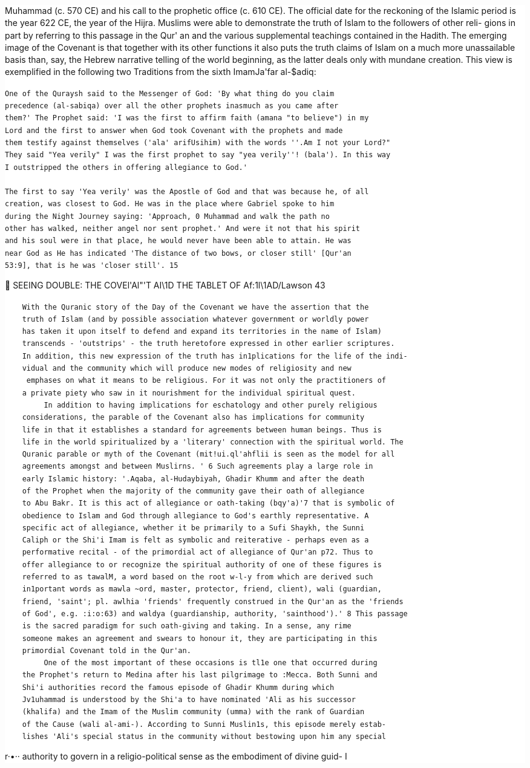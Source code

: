 Muhammad (c. 570 CE) and his call to the prophetic office (c. 610 CE). The official
date for the reckoning of the Islamic period is the year 622 CE, the year of the Hijra.
Muslims were able to demonstrate the truth of Islam to the followers of other reli-
gions in part by referring to this passage in the Qur' an and the various
supplemental teachings contained in the Hadith. The emerging image of the
Covenant is that together with its other functions it also puts the truth claims of
Islam on a much more unassailable basis than, say, the Hebrew narrative telling of
the world beginning, as the latter deals only with mundane creation. This view is
exemplified in the following two Traditions from the sixth ImamJa'far al-$adiq:

    One of the Quraysh said to the Messenger of God: 'By what thing do you claim
    precedence (al-sabiqa) over all the other prophets inasmuch as you came after
    them?' The Prophet said: 'I was the first to affirm faith (amana "to believe") in my
    Lord and the first to answer when God took Covenant with the prophets and made
    them testify against themselves ('ala' arifUsihim) with the words ''.Am I not your Lord?"
    They said "Yea verily" I was the first prophet to say "yea verily''! (bala'). In this way
    I outstripped the others in offering allegiance to God.'

    The first to say 'Yea verily' was the Apostle of God and that was because he, of all
    creation, was closest to God. He was in the place where Gabriel spoke to him
    during the Night Journey saying: 'Approach, 0 Muhammad and walk the path no
    other has walked, neither angel nor sent prophet.' And were it not that his spirit
    and his soul were in that place, he would never have been able to attain. He was
    near God as He has indicated 'The distance of two bows, or closer still' [Qur'an
    53:9], that is he was 'closer still'. 15
        SEEING DOUBLE: THE COVEl\'Al"\'T AI\1D THE TABLET OF Af:1l\1AD/Lawson                       43

        With the Quranic story of the Day of the Covenant we have the assertion that the
        truth of Islam (and by possible association whatever government or worldly power
        has taken it upon itself to defend and expand its territories in the name of Islam)
        transcends - 'outstrips' - the truth heretofore expressed in other earlier scriptures.
        In addition, this new expression of the truth has in1plications for the life of the indi-
        vidual and the community which will produce new modes of religiosity and new
         emphases on what it means to be religious. For it was not only the practitioners of
        a private piety who saw in it nourishment for the individual spiritual quest.
             In addition to having implications for eschatology and other purely religious
        considerations, the parable of the Covenant also has implications for community
        life in that it establishes a standard for agreements between human beings. Thus is
        life in the world spiritualized by a 'literary' connection with the spiritual world. The
        Quranic parable or myth of the Covenant (mit!ui.ql'ahflii is seen as the model for all
        agreements amongst and between Muslirns. ' 6 Such agreements play a large role in
        early Islamic history: '.Aqaba, al-Hudaybiyah, Ghadir Khumm and after the death
        of the Prophet when the majority of the community gave their oath of allegiance
        to Abu Bakr. It is this act of allegiance or oath-taking (bqy'a)'7 that is symbolic of
        obedience to Islam and God through allegiance to God's earthly representative. A
        specific act of allegiance, whether it be primarily to a Sufi Shaykh, the Sunni
        Caliph or the Shi'i Imam is felt as symbolic and reiterative - perhaps even as a
        performative recital - of the primordial act of allegiance of Qur'an p72. Thus to
        offer allegiance to or recognize the spiritual authority of one of these figures is
        referred to as tawalM, a word based on the root w-l-y from which are derived such
        in1portant words as mawla ~ord, master, protector, friend, client), wali (guardian,
        friend, 'saint'; pl. awlhia 'friends' frequently construed in the Qur'an as the 'friends
        of God', e.g. :i:o:63) and waldya (guardianship, authority, 'sainthood').' 8 This passage
        is the sacred paradigm for such oath-giving and taking. In a sense, any rime
        someone makes an agreement and swears to honour it, they are participating in this
        primordial Covenant told in the Qur'an.
             One of the most important of these occasions is tl1e one that occurred during
        the Prophet's return to Medina after his last pilgrimage to :Mecca. Both Sunni and
        Shi'i authorities record the famous episode of Ghadir Khumm during which
        Jv1uhammad is understood by the Shi'a to have nominated 'Ali as his successor
        (khalifa) and the Imam of the Muslim community (umma) with the rank of Guardian
        of the Cause (wali al-ami-). According to Sunni Muslin1s, this episode merely estab-
        lishes 'Ali's special status in the community without bestowing upon him any special
r·•··   authority to govern in a religio-political sense as the embodiment of divine guid-
I